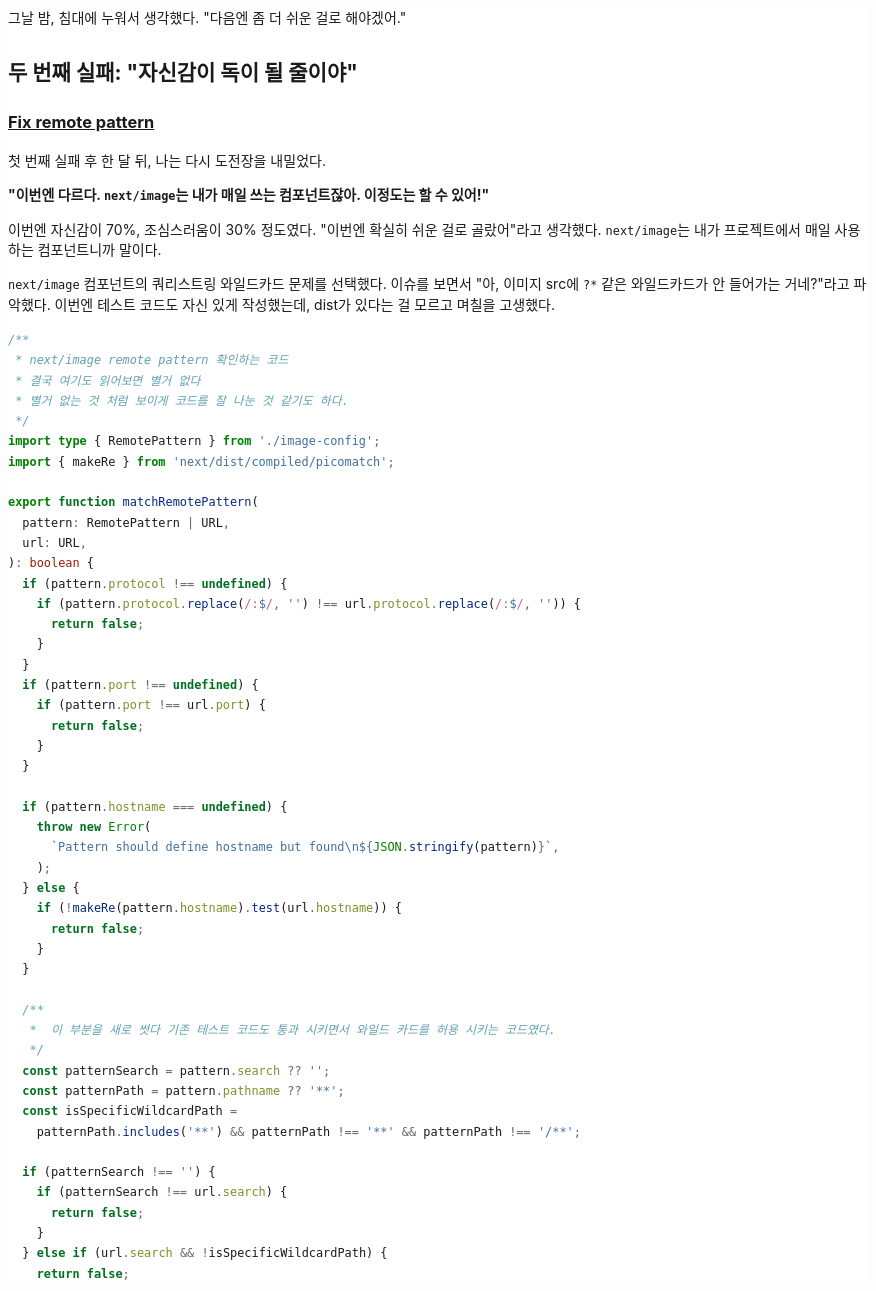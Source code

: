 그날 밤, 침대에 누워서 생각했다. "다음엔 좀 더 쉬운 걸로 해야겠어."

## 두 번째 실패: "자신감이 독이 될 줄이야"

### [Fix remote pattern](https://github.com/vercel/next.js/pull/80428)

첫 번째 실패 후 한 달 뒤, 나는 다시 도전장을 내밀었다.

**"이번엔 다르다. `next/image`는 내가 매일 쓰는 컴포넌트잖아. 이정도는 할 수 있어!"**

이번엔 자신감이 70%, 조심스러움이 30% 정도였다. "이번엔 확실히 쉬운 걸로 골랐어"라고 생각했다. `next/image`는 내가 프로젝트에서 매일 사용하는 컴포넌트니까 말이다.

`next/image` 컴포넌트의 쿼리스트링 와일드카드 문제를 선택했다. 이슈를 보면서 "아, 이미지 src에 `?*` 같은 와일드카드가 안 들어가는 거네?"라고 파악했다. 이번엔 테스트 코드도 자신 있게 작성했는데, dist가 있다는 걸 모르고 며칠을 고생했다.

```typescript
/**
 * next/image remote pattern 확인하는 코드
 * 결국 여기도 읽어보면 별거 없다
 * 별거 없는 것 처럼 보이게 코드를 잘 나눈 것 같기도 하다.
 */
import type { RemotePattern } from './image-config';
import { makeRe } from 'next/dist/compiled/picomatch';

export function matchRemotePattern(
  pattern: RemotePattern | URL,
  url: URL,
): boolean {
  if (pattern.protocol !== undefined) {
    if (pattern.protocol.replace(/:$/, '') !== url.protocol.replace(/:$/, '')) {
      return false;
    }
  }
  if (pattern.port !== undefined) {
    if (pattern.port !== url.port) {
      return false;
    }
  }

  if (pattern.hostname === undefined) {
    throw new Error(
      `Pattern should define hostname but found\n${JSON.stringify(pattern)}`,
    );
  } else {
    if (!makeRe(pattern.hostname).test(url.hostname)) {
      return false;
    }
  }

  /**
   *  이 부분을 새로 썻다 기존 테스트 코드도 통과 시키면서 와일드 카드를 허용 시키는 코드였다.
   */
  const patternSearch = pattern.search ?? '';
  const patternPath = pattern.pathname ?? '**';
  const isSpecificWildcardPath =
    patternPath.includes('**') && patternPath !== '**' && patternPath !== '/**';

  if (patternSearch !== '') {
    if (patternSearch !== url.search) {
      return false;
    }
  } else if (url.search && !isSpecificWildcardPath) {
    return false;
```